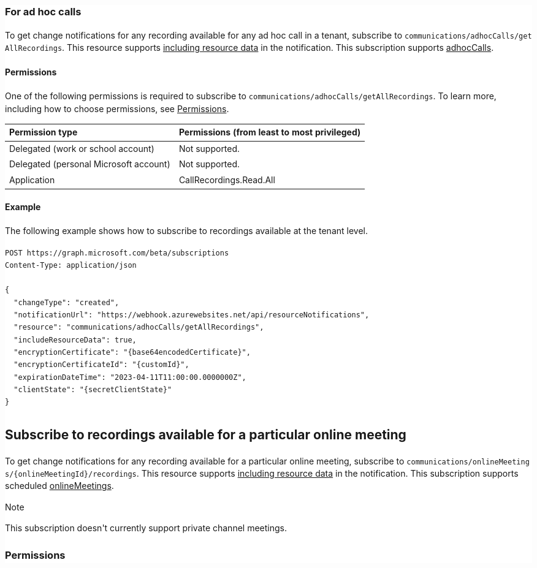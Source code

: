### For ad hoc calls

To get change notifications for any recording available for any ad hoc call in a tenant, subscribe to `communications/adhocCalls/getAllRecordings`. This resource supports [including resource data](change-notifications-with-resource-data.md) in the notification. This subscription supports [adhocCalls](/graph/api/resources/adhoccall).

#### Permissions

One of the following permissions is required to subscribe to `communications/adhocCalls/getAllRecordings`. To learn more, including how to choose permissions, see [Permissions](/graph/permissions-reference).

| Permission type                        | Permissions (from least to most privileged) |
|:---------------------------------------|:--------------------------------------------|
| Delegated (work or school account)     | Not supported.                              |
| Delegated (personal Microsoft account) | Not supported.                              |
| Application                            | CallRecordings.Read.All                     |

#### Example

The following example shows how to subscribe to recordings available at the tenant level.


```http
POST https://graph.microsoft.com/beta/subscriptions
Content-Type: application/json

{
  "changeType": "created",
  "notificationUrl": "https://webhook.azurewebsites.net/api/resourceNotifications",
  "resource": "communications/adhocCalls/getAllRecordings",
  "includeResourceData": true,
  "encryptionCertificate": "{base64encodedCertificate}",
  "encryptionCertificateId": "{customId}",
  "expirationDateTime": "2023-04-11T11:00:00.0000000Z",
  "clientState": "{secretClientState}"
}
```

## Subscribe to recordings available for a particular online meeting

To get change notifications for any recording available for a particular online meeting, subscribe to `communications/onlineMeetings/{onlineMeetingId}/recordings`. This resource supports [including resource data](change-notifications-with-resource-data.md) in the notification. This subscription supports scheduled [onlineMeetings](/graph/api/resources/onlinemeeting).

> [!NOTE]
> This subscription doesn't currently support private channel meetings.

### Permissions
